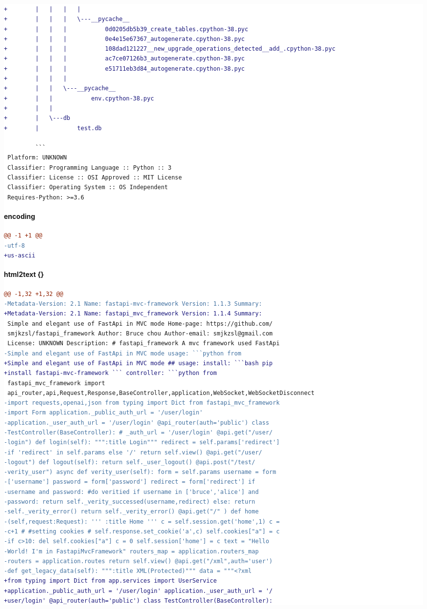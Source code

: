 ```diff
+        |   |   |   |
+        |   |   |   \---__pycache__
+        |   |   |           0d0205db5b39_create_tables.cpython-38.pyc
+        |   |   |           0e4e15e67367_autogenerate.cpython-38.pyc
+        |   |   |           108dad121227__new_upgrade_operations_detected__add_.cpython-38.pyc
+        |   |   |           ac7ce07126b3_autogenerate.cpython-38.pyc
+        |   |   |           e51711eb3d84_autogenerate.cpython-38.pyc
+        |   |   |
+        |   |   \---__pycache__
+        |   |           env.cpython-38.pyc
+        |   |
+        |   \---db
+        |           test.db
         
         ```
 Platform: UNKNOWN
 Classifier: Programming Language :: Python :: 3
 Classifier: License :: OSI Approved :: MIT License
 Classifier: Operating System :: OS Independent
 Requires-Python: >=3.6
```

#### encoding

```diff
@@ -1 +1 @@
-utf-8
+us-ascii
```

#### html2text {}

```diff
@@ -1,32 +1,32 @@
-Metadata-Version: 2.1 Name: fastapi-mvc-framework Version: 1.1.3 Summary:
+Metadata-Version: 2.1 Name: fastapi_mvc_framework Version: 1.1.4 Summary:
 Simple and elegant use of FastApi in MVC mode Home-page: https://github.com/
 smjkzsl/fastapi_framework Author: Bruce chou Author-email: smjkzsl@gmail.com
 License: UNKNOWN Description: # fastapi_framework A mvc framework used FastApi
-Simple and elegant use of FastApi in MVC mode usage: ```python from
+Simple and elegant use of FastApi in MVC mode ## usage: install: ```bash pip
+install fastapi-mvc-framework ``` controller: ```python from
 fastapi_mvc_framework import
 api_router,api,Request,Response,BaseController,application,WebSocket,WebSocketDisconnect
-import requests,openai,json from typing import Dict from fastapi_mvc_framework
-import Form application._public_auth_url = '/user/login'
-application._user_auth_url = '/user/login' @api_router(auth='public') class
-TestController(BaseController): # _auth_url = '/user/login' @api.get("/user/
-login") def login(self): """:title Login""" redirect = self.params['redirect']
-if 'redirect' in self.params else '/' return self.view() @api.get("/user/
-logout") def logout(self): return self._user_logout() @api.post("/test/
-verity_user") async def verity_user(self): form = self.params username = form
-['username'] password = form['password'] redirect = form['redirect'] if
-username and password: #do veritied if username in ['bruce','alice'] and
-password: return self._verity_successed(username,redirect) else: return
-self._verity_error() return self._verity_error() @api.get("/" ) def home
-(self,request:Request): ''' :title Home ''' c = self.session.get('home',1) c =
-c+1 # #setting cookies # self.response.set_cookie('a',c) self.cookies["a"] = c
-if c>10: del self.cookies["a"] c = 0 self.session['home'] = c text = "Hello
-World! I'm in FastapiMvcFramework" routers_map = application.routers_map
-routers = application.routes return self.view() @api.get("/xml",auth='user')
-def get_legacy_data(self): """:title XML(Protected)""" data = """<?xml
+from typing import Dict from app.services import UserService
+application._public_auth_url = '/user/login' application._user_auth_url = '/
+user/login' @api_router(auth='public') class TestController(BaseController):
```